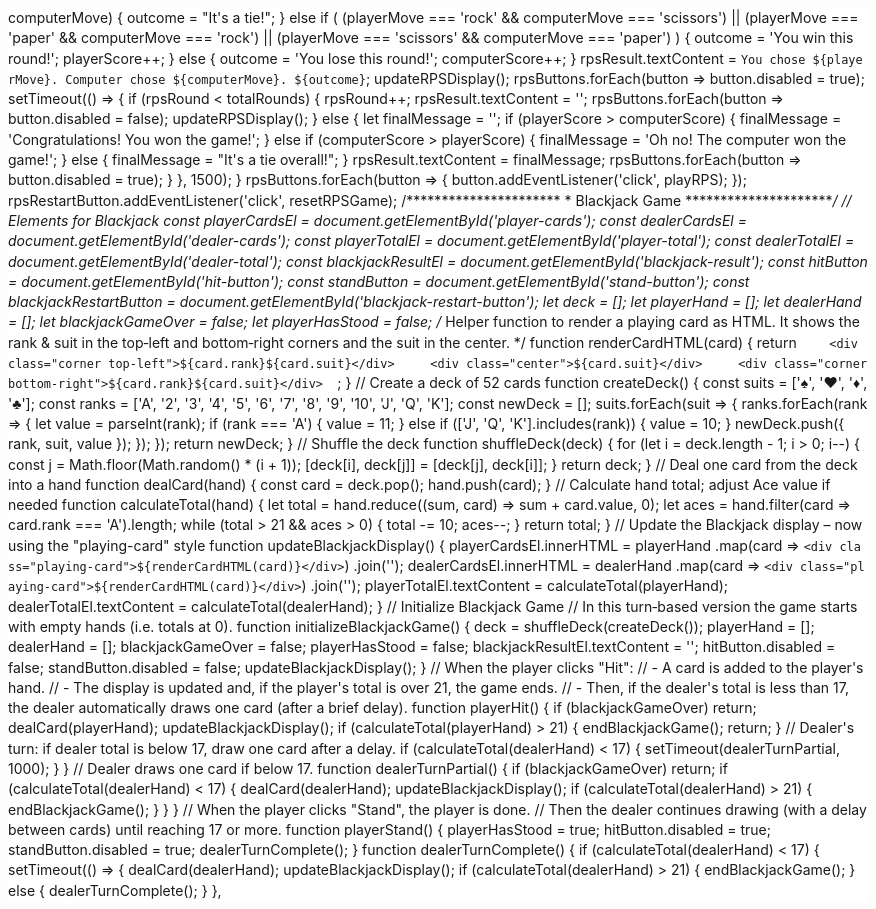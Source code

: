 computerMove) {     outcome = "It's a tie!";   } else if (     (playerMove === 'rock' && computerMove === 'scissors') ||     (playerMove === 'paper' && computerMove === 'rock') ||     (playerMove === 'scissors' && computerMove === 'paper')   ) {     outcome = 'You win this round!';     playerScore++;   } else {     outcome = 'You lose this round!';     computerScore++;   }    rpsResult.textContent = `You chose ${playerMove}. Computer chose ${computerMove}. ${outcome}`;   updateRPSDisplay();    rpsButtons.forEach(button => button.disabled = true);   setTimeout(() => {     if (rpsRound < totalRounds) {       rpsRound++;       rpsResult.textContent = '';       rpsButtons.forEach(button => button.disabled = false);       updateRPSDisplay();     } else {       let finalMessage = '';       if (playerScore > computerScore) {         finalMessage = 'Congratulations! You won the game!';       } else if (computerScore > playerScore) {         finalMessage = 'Oh no! The computer won the game!';       } else {         finalMessage = "It's a tie overall!";       }       rpsResult.textContent = finalMessage;       rpsButtons.forEach(button => button.disabled = true);     }   }, 1500); }  rpsButtons.forEach(button => {   button.addEventListener('click', playRPS); });  rpsRestartButton.addEventListener('click', resetRPSGame);  /**********************  * Blackjack Game  **********************/ // Elements for Blackjack const playerCardsEl = document.getElementById('player-cards'); const dealerCardsEl = document.getElementById('dealer-cards'); const playerTotalEl = document.getElementById('player-total'); const dealerTotalEl = document.getElementById('dealer-total'); const blackjackResultEl = document.getElementById('blackjack-result'); const hitButton = document.getElementById('hit-button'); const standButton = document.getElementById('stand-button'); const blackjackRestartButton = document.getElementById('blackjack-restart-button');  let deck = []; let playerHand = []; let dealerHand = []; let blackjackGameOver = false; let playerHasStood = false;  /* Helper function to render a playing card as HTML.    It shows the rank & suit in the top‐left and bottom‐right corners and the suit in the center. */ function renderCardHTML(card) {   return `     <div class="corner top-left">${card.rank}${card.suit}</div>     <div class="center">${card.suit}</div>     <div class="corner bottom-right">${card.rank}${card.suit}</div>   `; }  // Create a deck of 52 cards function createDeck() {   const suits = ['♠', '♥', '♦', '♣'];   const ranks = ['A', '2', '3', '4', '5', '6', '7', '8', '9', '10', 'J', 'Q', 'K'];   const newDeck = [];   suits.forEach(suit => {     ranks.forEach(rank => {       let value = parseInt(rank);       if (rank === 'A') {         value = 11;       } else if (['J', 'Q', 'K'].includes(rank)) {         value = 10;       }       newDeck.push({ rank, suit, value });     });   });   return newDeck; }  // Shuffle the deck function shuffleDeck(deck) {   for (let i = deck.length - 1; i > 0; i--) {     const j = Math.floor(Math.random() * (i + 1));     [deck[i], deck[j]] = [deck[j], deck[i]];   }   return deck; }  // Deal one card from the deck into a hand function dealCard(hand) {   const card = deck.pop();   hand.push(card); }  // Calculate hand total; adjust Ace value if needed function calculateTotal(hand) {   let total = hand.reduce((sum, card) => sum + card.value, 0);   let aces = hand.filter(card => card.rank === 'A').length;   while (total > 21 && aces > 0) {     total -= 10;     aces--;   }   return total; }  // Update the Blackjack display – now using the "playing-card" style function updateBlackjackDisplay() {   playerCardsEl.innerHTML = playerHand     .map(card => `<div class="playing-card">${renderCardHTML(card)}</div>`)     .join('');   dealerCardsEl.innerHTML = dealerHand     .map(card => `<div class="playing-card">${renderCardHTML(card)}</div>`)     .join('');   playerTotalEl.textContent = calculateTotal(playerHand);   dealerTotalEl.textContent = calculateTotal(dealerHand); }  // Initialize Blackjack Game // In this turn‐based version the game starts with empty hands (i.e. totals at 0). function initializeBlackjackGame() {   deck = shuffleDeck(createDeck());   playerHand = [];   dealerHand = [];   blackjackGameOver = false;   playerHasStood = false;   blackjackResultEl.textContent = '';   hitButton.disabled = false;   standButton.disabled = false;   updateBlackjackDisplay(); }  // When the player clicks "Hit": // - A card is added to the player's hand. // - The display is updated and, if the player's total is over 21, the game ends. // - Then, if the dealer's total is less than 17, the dealer automatically draws one card (after a brief delay). function playerHit() {   if (blackjackGameOver) return;   dealCard(playerHand);   updateBlackjackDisplay();   if (calculateTotal(playerHand) > 21) {     endBlackjackGame();     return;   }   // Dealer's turn: if dealer total is below 17, draw one card after a delay.   if (calculateTotal(dealerHand) < 17) {     setTimeout(dealerTurnPartial, 1000);   } }  // Dealer draws one card if below 17. function dealerTurnPartial() {   if (blackjackGameOver) return;   if (calculateTotal(dealerHand) < 17) {     dealCard(dealerHand);     updateBlackjackDisplay();     if (calculateTotal(dealerHand) > 21) {       endBlackjackGame();     }   } }  // When the player clicks "Stand", the player is done. // Then the dealer continues drawing (with a delay between cards) until reaching 17 or more. function playerStand() {   playerHasStood = true;   hitButton.disabled = true;   standButton.disabled = true;   dealerTurnComplete(); }  function dealerTurnComplete() {   if (calculateTotal(dealerHand) < 17) {     setTimeout(() => {       dealCard(dealerHand);       updateBlackjackDisplay();       if (calculateTotal(dealerHand) > 21) {         endBlackjackGame();       } else {         dealerTurnComplete();       }     },